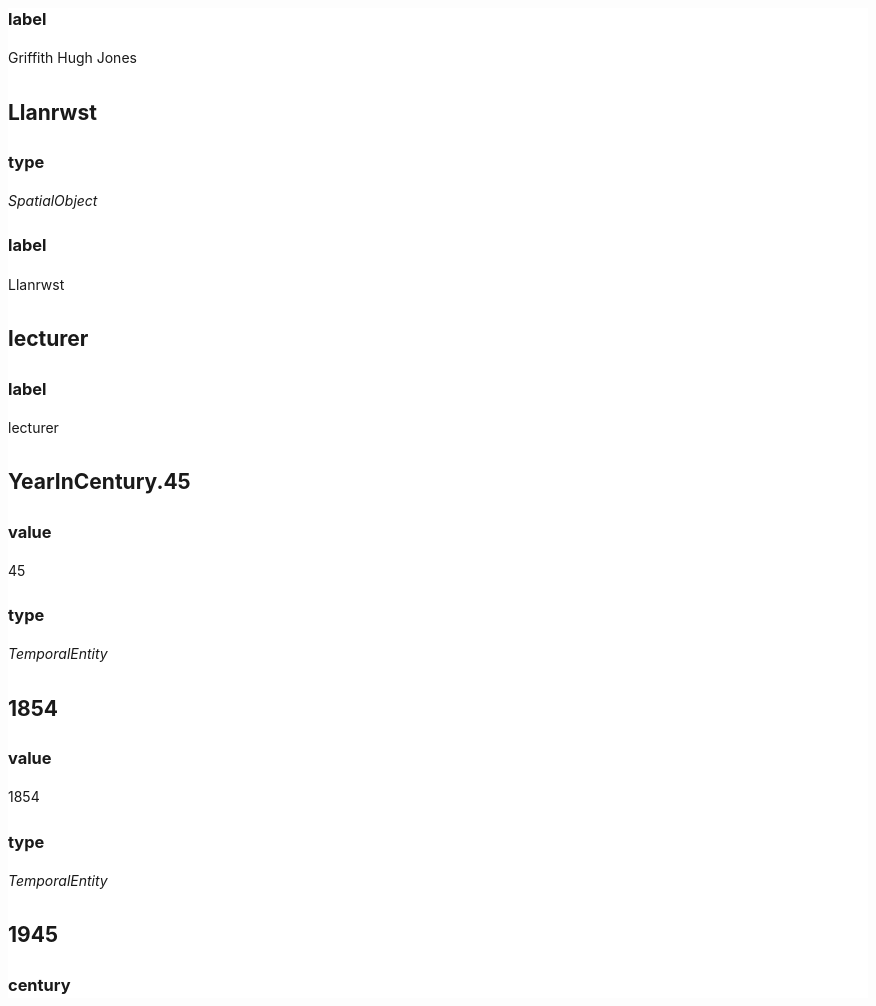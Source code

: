 ### label


Griffith Hugh Jones

## Llanrwst

### type


*SpatialObject*

### label


Llanrwst

## lecturer

### label


lecturer

## YearInCentury.45

### value


45

### type


*TemporalEntity*

## 1854

### value


1854

### type


*TemporalEntity*

## 1945

### century

